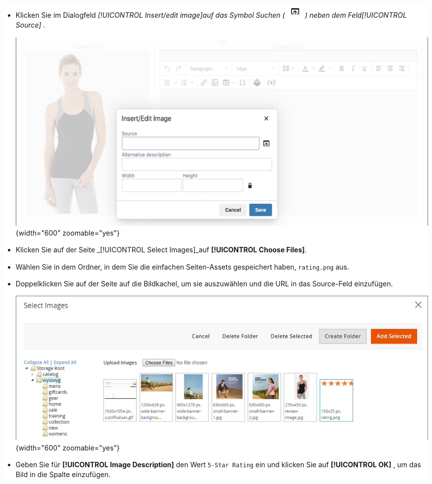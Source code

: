    - Klicken Sie im Dialogfeld _[!UICONTROL Insert/edit image]_auf das Symbol_ Suchen _( ![Suchsymbol](./assets/editor-btn-find-source.png) ) neben dem Feld_[!UICONTROL Source]_ .

     ![Dialogfeld &quot;Bild einfügen/bearbeiten&quot;](./assets/pb-tutorial1-column2-text-insert-edit-image.png){width="600" zoomable="yes"}

   - Klicken Sie auf der Seite _[!UICONTROL Select Images]_auf **[!UICONTROL Choose Files]**.

   - Wählen Sie in dem Ordner, in dem Sie die einfachen Seiten-Assets gespeichert haben, `rating.png` aus.

   - Doppelklicken Sie auf der Seite auf die Bildkachel, um sie auszuwählen und die URL in das Source-Feld einzufügen.

     ![Auswählen des Bildes auf der Seite](./assets/pb-tutorial1-column2-editor-gallery-select-image.png){width="600" zoomable="yes"}

   - Geben Sie für **[!UICONTROL Image Description]** den Wert `5-Star Rating` ein und klicken Sie auf **[!UICONTROL OK]** , um das Bild in die Spalte einzufügen.
